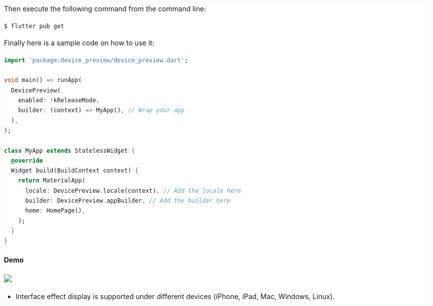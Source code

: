 Then execute the following command from the command line:

```shellscript
$ flutter pub get
```

Finally here is a sample code on how to use it:

```dart
import 'package:device_preview/device_preview.dart';

void main() => runApp(
  DevicePreview(
    enabled: !kReleaseMode,
    builder: (context) => MyApp(), // Wrap your app
  ),
);

class MyApp extends StatelessWidget {
  @override
  Widget build(BuildContext context) {
    return MaterialApp(
      locale: DevicePreview.locale(context), // Add the locale here
      builder: DevicePreview.appBuilder, // Add the builder here
      home: HomePage(),
    );
  }
}
```

#### Demo

![](3-1.gif)

- Interface effect display is supported under different devices (iPhone, iPad, Mac, Windows, Linux).
